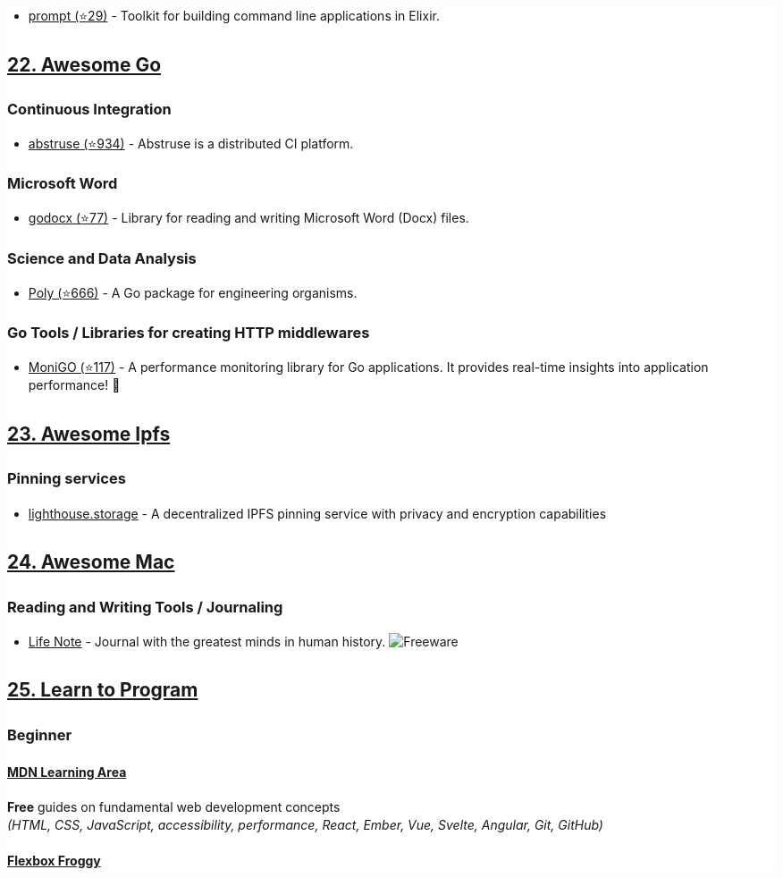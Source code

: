 *   [prompt (⭐29)](https://github.com/silbermm/prompt) - Toolkit for building command line applications in Elixir.

## [22. Awesome Go](/content/avelino/awesome-go/week/README.md)

### Continuous Integration

*   [abstruse (⭐934)](https://github.com/bleenco/abstruse) - Abstruse is a distributed CI platform.

### Microsoft Word

*   [godocx (⭐77)](https://github.com/gomutex/godocx) - Library for reading and writing Microsoft Word (Docx) files.

### Science and Data Analysis

*   [Poly (⭐666)](https://github.com/bebop/poly) - A Go package for engineering organisms.

### Go Tools / Libraries for creating HTTP middlewares

*   [MoniGO (⭐117)](https://github.com/iyashjayesh/monigo) - A performance monitoring library for Go applications. It provides real-time insights into application performance! 🚀

## [23. Awesome Ipfs](/content/ipfs/awesome-ipfs/week/README.md)

### Pinning services

*   [lighthouse.storage](https://lighthouse.storage/) - A decentralized IPFS pinning service with privacy and encryption capabilities

## [24. Awesome Mac](/content/jaywcjlove/awesome-mac/week/README.md)

### Reading and Writing Tools / Journaling

*   [Life Note](https://mylifenote.ai) - Journal with the greatest minds in human history. ![Freeware](https://jaywcjlove.github.io/sb/ico/min-free.svg "Freeware")

## [25. Learn to Program](/content/karlhorky/learn-to-program/week/README.md)

### Beginner

#### [MDN Learning Area](https://developer.mozilla.org/en-US/docs/Learn)

**Free** guides on fundamental web development concepts\
*(HTML, CSS, JavaScript, accessibility, performance, React, Ember, Vue, Svelte, Angular, Git, GitHub)*
#### [Flexbox Froggy](https://flexboxfroggy.com/)
